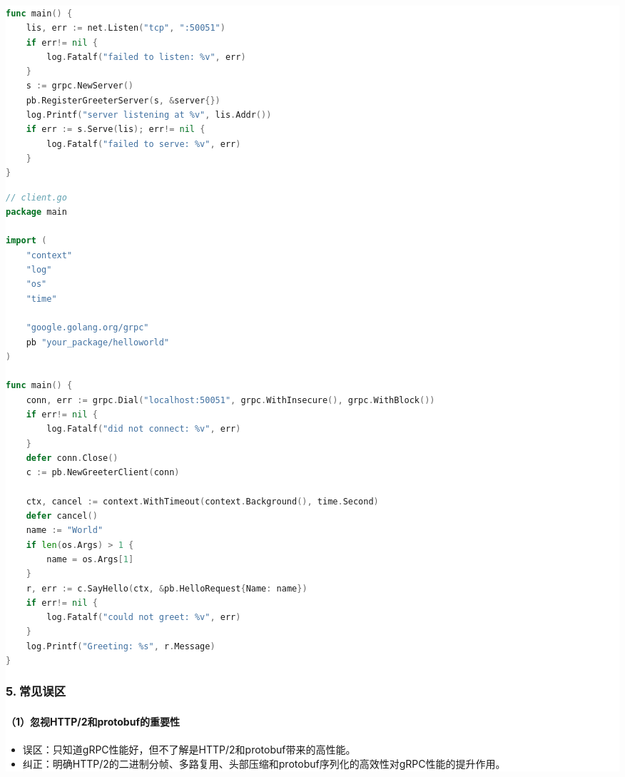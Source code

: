 ```go
func main() {
    lis, err := net.Listen("tcp", ":50051")
    if err!= nil {
        log.Fatalf("failed to listen: %v", err)
    }
    s := grpc.NewServer()
    pb.RegisterGreeterServer(s, &server{})
    log.Printf("server listening at %v", lis.Addr())
    if err := s.Serve(lis); err!= nil {
        log.Fatalf("failed to serve: %v", err)
    }
}
```
```go
// client.go
package main

import (
    "context"
    "log"
    "os"
    "time"

    "google.golang.org/grpc"
    pb "your_package/helloworld"
)

func main() {
    conn, err := grpc.Dial("localhost:50051", grpc.WithInsecure(), grpc.WithBlock())
    if err!= nil {
        log.Fatalf("did not connect: %v", err)
    }
    defer conn.Close()
    c := pb.NewGreeterClient(conn)

    ctx, cancel := context.WithTimeout(context.Background(), time.Second)
    defer cancel()
    name := "World"
    if len(os.Args) > 1 {
        name = os.Args[1]
    }
    r, err := c.SayHello(ctx, &pb.HelloRequest{Name: name})
    if err!= nil {
        log.Fatalf("could not greet: %v", err)
    }
    log.Printf("Greeting: %s", r.Message)
}
```

### 5. 常见误区
#### （1）忽视HTTP/2和protobuf的重要性
- 误区：只知道gRPC性能好，但不了解是HTTP/2和protobuf带来的高性能。
- 纠正：明确HTTP/2的二进制分帧、多路复用、头部压缩和protobuf序列化的高效性对gRPC性能的提升作用。
